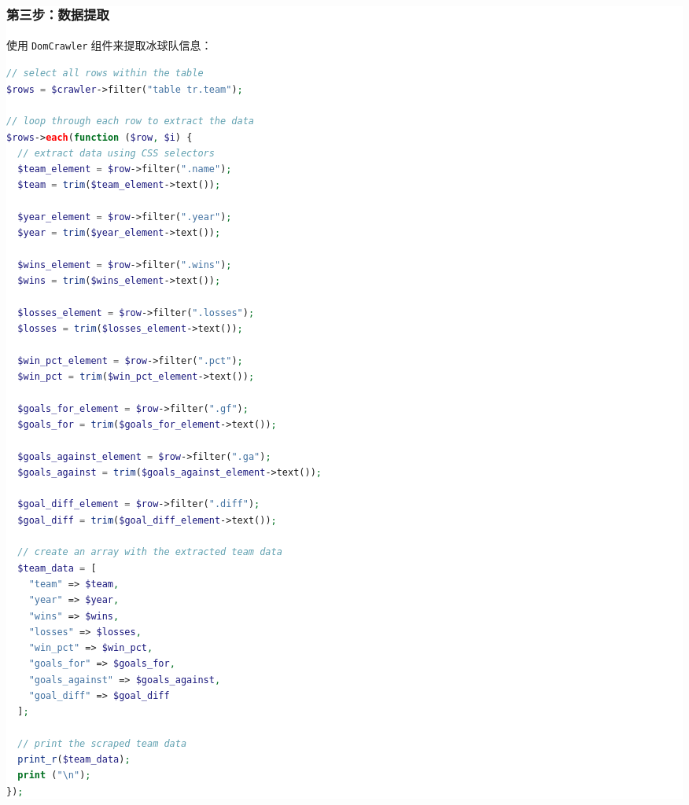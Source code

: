 ### 第三步：数据提取

使用 `DomCrawler` 组件来提取冰球队信息：

```php
// select all rows within the table
$rows = $crawler->filter("table tr.team");

// loop through each row to extract the data
$rows->each(function ($row, $i) {
  // extract data using CSS selectors
  $team_element = $row->filter(".name");
  $team = trim($team_element->text());

  $year_element = $row->filter(".year");
  $year = trim($year_element->text());

  $wins_element = $row->filter(".wins");
  $wins = trim($wins_element->text());

  $losses_element = $row->filter(".losses");
  $losses = trim($losses_element->text());

  $win_pct_element = $row->filter(".pct");
  $win_pct = trim($win_pct_element->text());

  $goals_for_element = $row->filter(".gf");
  $goals_for = trim($goals_for_element->text());

  $goals_against_element = $row->filter(".ga");
  $goals_against = trim($goals_against_element->text());

  $goal_diff_element = $row->filter(".diff");
  $goal_diff = trim($goal_diff_element->text());

  // create an array with the extracted team data
  $team_data = [
    "team" => $team,
    "year" => $year,
    "wins" => $wins,
    "losses" => $losses,
    "win_pct" => $win_pct,
    "goals_for" => $goals_for,
    "goals_against" => $goals_against,
    "goal_diff" => $goal_diff
  ];

  // print the scraped team data
  print_r($team_data);
  print ("\n");
});
```
